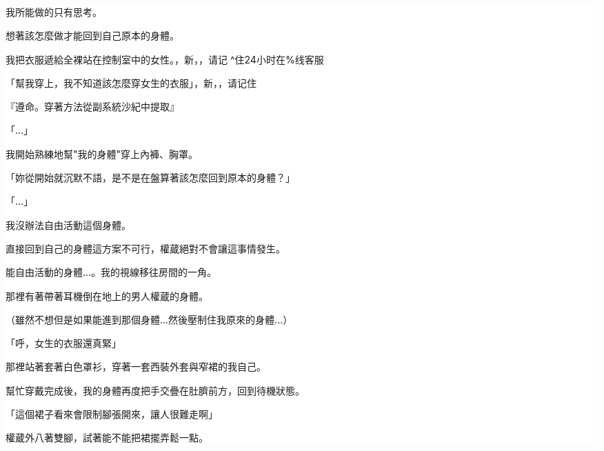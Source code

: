 

我所能做的只有思考。



想著該怎麼做才能回到自己原本的身體。



我把衣服遞給全裸站在控制室中的女性。，新，，请记 ^住24小时在%线客服



「幫我穿上，我不知道該怎麼穿女生的衣服」，新，，请记住



『遵命。穿著方法從副系統沙紀中提取』



「...」



我開始熟練地幫"我的身體"穿上內褲、胸罩。



「妳從開始就沉默不語，是不是在盤算著該怎麼回到原本的身體？」



「...」



我沒辦法自由活動這個身體。



直接回到自己的身體這方案不可行，權蔵絕對不會讓這事情發生。



能自由活動的身體...。我的視線移往房間的一角。



那裡有著帶著耳機倒在地上的男人權蔵的身體。



（雖然不想但是如果能進到那個身體...然後壓制住我原來的身體...）





「呼，女生的衣服還真緊」



那裡站著套著白色罩衫，穿著一套西裝外套與窄裙的我自己。



幫忙穿戴完成後，我的身體再度把手交疊在肚臍前方，回到待機狀態。



「這個裙子看來會限制腳張開來，讓人很難走啊」



權蔵外八著雙腳，試著能不能把裙擺弄鬆一點。
